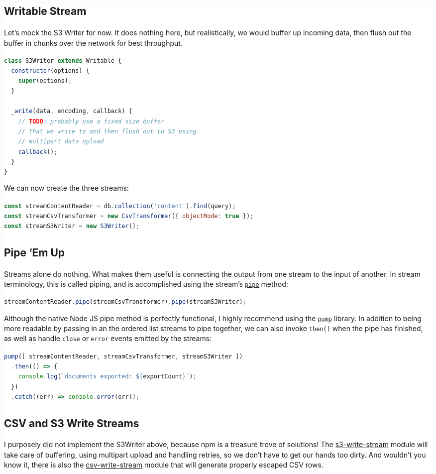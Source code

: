 ## Writable Stream

Let’s mock the S3 Writer for now. It does nothing here, but realistically, we would buffer up incoming data, then flush out the buffer in chunks over the network for best throughput.

```javascript
class S3Writer extends Writable {
  constructor(options) {
    super(options);
  }

  _write(data, encoding, callback) {
    // TODO: probably use a fixed size buffer
    // that we write to and then flush out to S3 using
    // multipart data upload
    callback();
  }
}
```

We can now create the three streams:

```javascript
const streamContentReader = db.collection('content').find(query);
const streamCsvTransformer = new CsvTransformer({ objectMode: true });
const streamS3Writer = new S3Writer();
```

## Pipe ‘Em Up

Streams alone do nothing. What makes them useful is connecting the output from one stream to the input of another. In stream terminology, this is called piping, and is accomplished using the stream’s [`pipe`](https://nodejs.org/api/stream.html#stream_readable_pipe_destination_options) method:

```javascript
streamContentReader.pipe(streamCsvTransformer).pipe(streamS3Writer);
```

Although the native Node JS pipe method is perfectly functional, I highly recommend using the [`pump`](https://www.npmjs.com/package/pump-promise) library. In addition to being more readable by passing in an the ordered list streams to pipe together, we can also invoke `then()` when the pipe has finished, as well as handle `close` or `error` events emitted by the streams:

```javascript
pump([ streamContentReader, streamCsvTransformer, streamS3Writer ])
  .then(() => {
    console.log(`documents exported: ${exportCount}`);
  })
  .catch((err) => console.error(err));
```

## CSV and S3 Write Streams

I purposely did not implement the S3Writer above, because npm is a treasure trove of solutions! The [s3-write-stream](https://www.npmjs.com/package/s3-write-stream) module will take care of buffering, using multipart upload and handling retries, so we don’t have to get our hands too dirty. And wouldn’t you know it, there is also the [csv-write-stream](https://www.npmjs.com/package/csv-write-stream) module that will generate properly escaped CSV rows.
